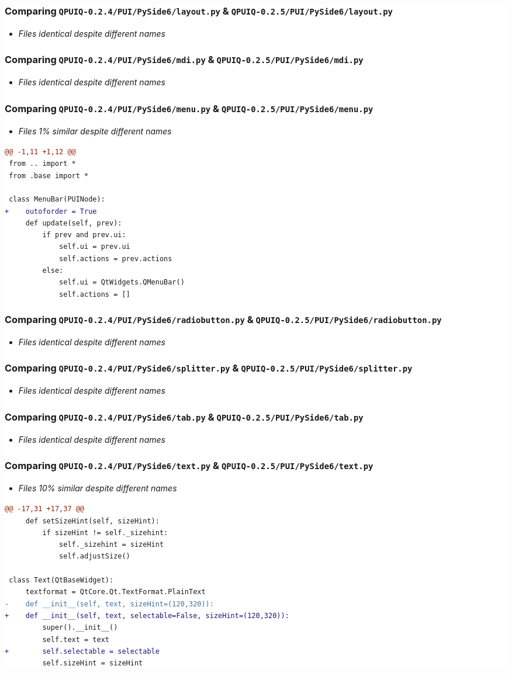 ### Comparing `QPUIQ-0.2.4/PUI/PySide6/layout.py` & `QPUIQ-0.2.5/PUI/PySide6/layout.py`

 * *Files identical despite different names*

### Comparing `QPUIQ-0.2.4/PUI/PySide6/mdi.py` & `QPUIQ-0.2.5/PUI/PySide6/mdi.py`

 * *Files identical despite different names*

### Comparing `QPUIQ-0.2.4/PUI/PySide6/menu.py` & `QPUIQ-0.2.5/PUI/PySide6/menu.py`

 * *Files 1% similar despite different names*

```diff
@@ -1,11 +1,12 @@
 from .. import *
 from .base import *
 
 class MenuBar(PUINode):
+    outoforder = True
     def update(self, prev):
         if prev and prev.ui:
             self.ui = prev.ui
             self.actions = prev.actions
         else:
             self.ui = QtWidgets.QMenuBar()
             self.actions = []
```

### Comparing `QPUIQ-0.2.4/PUI/PySide6/radiobutton.py` & `QPUIQ-0.2.5/PUI/PySide6/radiobutton.py`

 * *Files identical despite different names*

### Comparing `QPUIQ-0.2.4/PUI/PySide6/splitter.py` & `QPUIQ-0.2.5/PUI/PySide6/splitter.py`

 * *Files identical despite different names*

### Comparing `QPUIQ-0.2.4/PUI/PySide6/tab.py` & `QPUIQ-0.2.5/PUI/PySide6/tab.py`

 * *Files identical despite different names*

### Comparing `QPUIQ-0.2.4/PUI/PySide6/text.py` & `QPUIQ-0.2.5/PUI/PySide6/text.py`

 * *Files 10% similar despite different names*

```diff
@@ -17,31 +17,37 @@
     def setSizeHint(self, sizeHint):
         if sizeHint != self._sizehint:
             self._sizehint = sizeHint
             self.adjustSize()
 
 class Text(QtBaseWidget):
     textformat = QtCore.Qt.TextFormat.PlainText
-    def __init__(self, text, sizeHint=(120,320)):
+    def __init__(self, text, selectable=False, sizeHint=(120,320)):
         super().__init__()
         self.text = text
+        self.selectable = selectable
         self.sizeHint = sizeHint
```